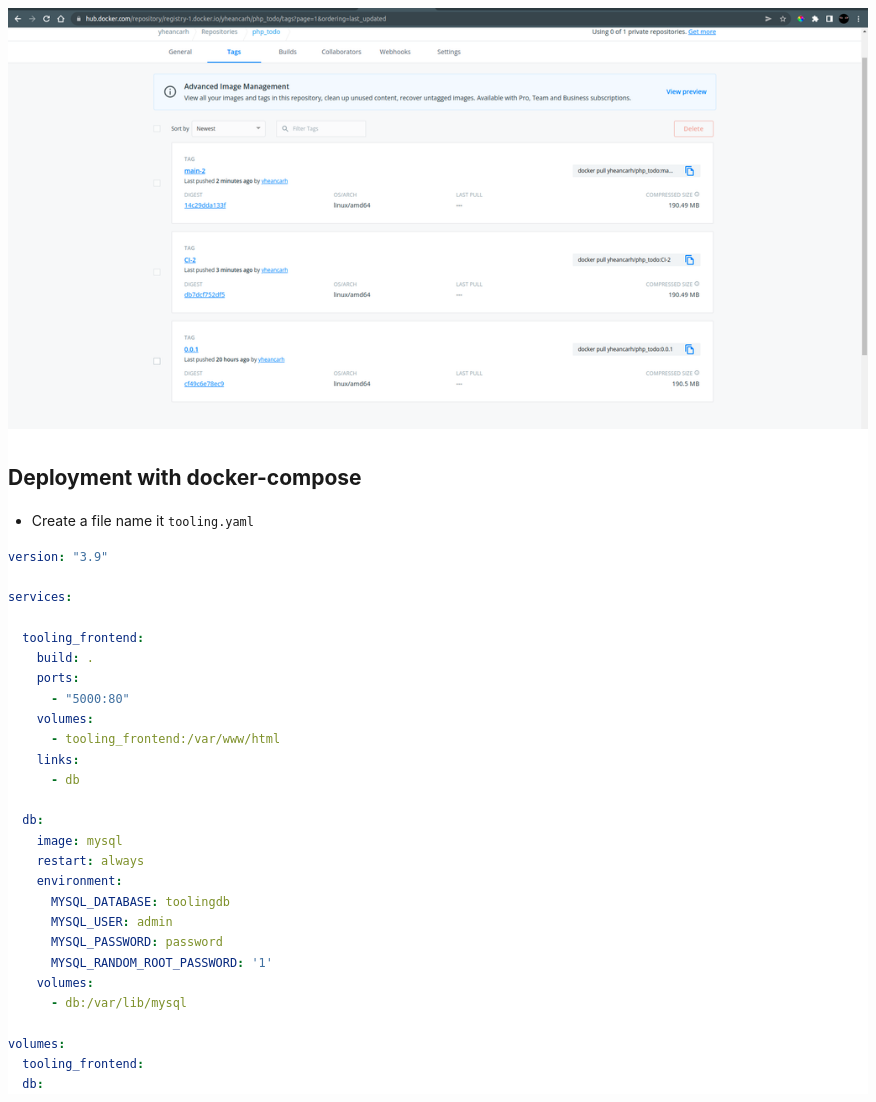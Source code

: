 ![docker](PBL-20/docker-2.png)

## Deployment with docker-compose
- Create a file name it ```tooling.yaml```

```yml
version: "3.9"

services:
  
  tooling_frontend:
    build: .
    ports:
      - "5000:80"
    volumes:
      - tooling_frontend:/var/www/html
    links:
      - db

  db:
    image: mysql
    restart: always
    environment:
      MYSQL_DATABASE: toolingdb
      MYSQL_USER: admin
      MYSQL_PASSWORD: password
      MYSQL_RANDOM_ROOT_PASSWORD: '1'
    volumes:
      - db:/var/lib/mysql

volumes:
  tooling_frontend:
  db:
```
